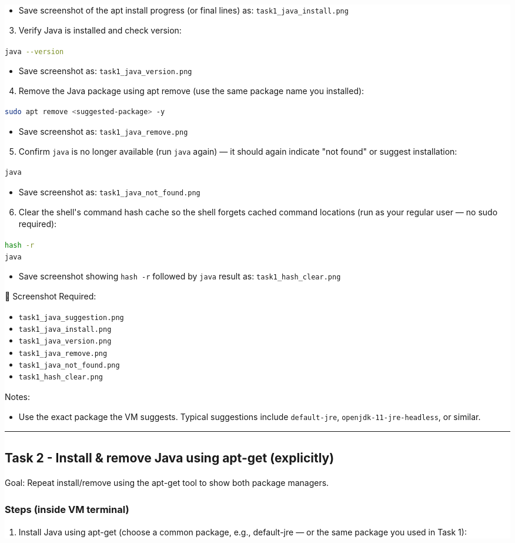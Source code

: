 - Save screenshot of the apt install progress (or final lines) as: `task1_java_install.png`

3. Verify Java is installed and check version:

```bash
java --version
```

- Save screenshot as: `task1_java_version.png`

4. Remove the Java package using apt remove (use the same package name you installed):

```bash
sudo apt remove <suggested-package> -y
```

- Save screenshot as: `task1_java_remove.png`

5. Confirm `java` is no longer available (run `java` again) — it should again indicate "not found" or suggest installation:

```bash
java
```

- Save screenshot as: `task1_java_not_found.png`

6. Clear the shell's command hash cache so the shell forgets cached command locations (run as your regular user — no sudo required):

```bash
hash -r
java
```

- Save screenshot showing `hash -r` followed by `java` result as: `task1_hash_clear.png`

📸 Screenshot Required:
- `task1_java_suggestion.png`  
- `task1_java_install.png`  
- `task1_java_version.png`  
- `task1_java_remove.png`  
- `task1_java_not_found.png`  
- `task1_hash_clear.png`

Notes:
- Use the exact package the VM suggests. Typical suggestions include `default-jre`, `openjdk-11-jre-headless`, or similar.

---

## Task 2 - Install & remove Java using apt-get (explicitly)

Goal: Repeat install/remove using the apt-get tool to show both package managers.

### Steps (inside VM terminal)

1. Install Java using apt-get (choose a common package, e.g., default-jre — or the same package you used in Task 1):
